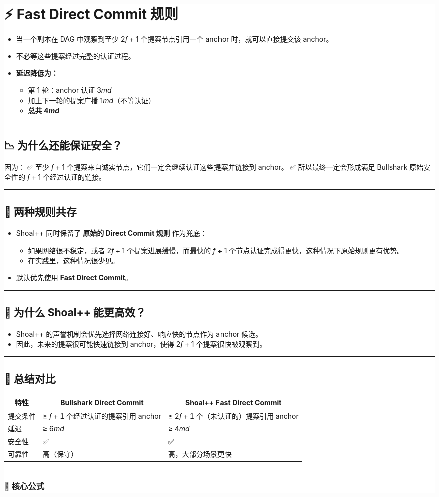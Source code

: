 # ⚡ Fast Direct Commit 规则

* 当一个副本在 DAG 中观察到至少 $2f+1$ 个提案节点引用一个 anchor 时，就可以直接提交该 anchor。
* 不必等这些提案经过完整的认证过程。
* **延迟降低为：**

  * 第 1 轮：anchor 认证 $3md$
  * 加上下一轮的提案广播 $1md$（不等认证）
  * **总共 $4md$**

---

## 📉 为什么还能保证安全？

因为：
✅ 至少 $f+1$ 个提案来自诚实节点，它们一定会继续认证这些提案并链接到 anchor。
✅ 所以最终一定会形成满足 Bullshark 原始安全性的 $f+1$ 个经过认证的链接。

---

## 🔄 两种规则共存

* Shoal++ 同时保留了 **原始的 Direct Commit 规则** 作为兜底：

  * 如果网络很不稳定，或者 $2f+1$ 个提案进展缓慢，而最快的 $f+1$ 个节点认证完成得更快，这种情况下原始规则更有优势。
  * 在实践里，这种情况很少见。
* 默认优先使用 **Fast Direct Commit**。

---

## 🌟 为什么 Shoal++ 能更高效？

* Shoal++ 的声誉机制会优先选择网络连接好、响应快的节点作为 anchor 候选。
* 因此，未来的提案很可能快速链接到 anchor，使得 $2f+1$ 个提案很快被观察到。

---

## 📑 总结对比

| 特性   | Bullshark Direct Commit   | Shoal++ Fast Direct Commit  |
| ---- | ------------------------- | --------------------------- |
| 提交条件 | ≥ $f+1$ 个经过认证的提案引用 anchor | ≥ $2f+1$ 个（未认证的）提案引用 anchor |
| 延迟   | ≥ $6md$                   | ≥ $4md$                     |
| 安全性  | ✅                         | ✅                           |
| 可靠性  | 高（保守）                     | 高，大部分场景更快                   |

---

### 🔗 核心公式
